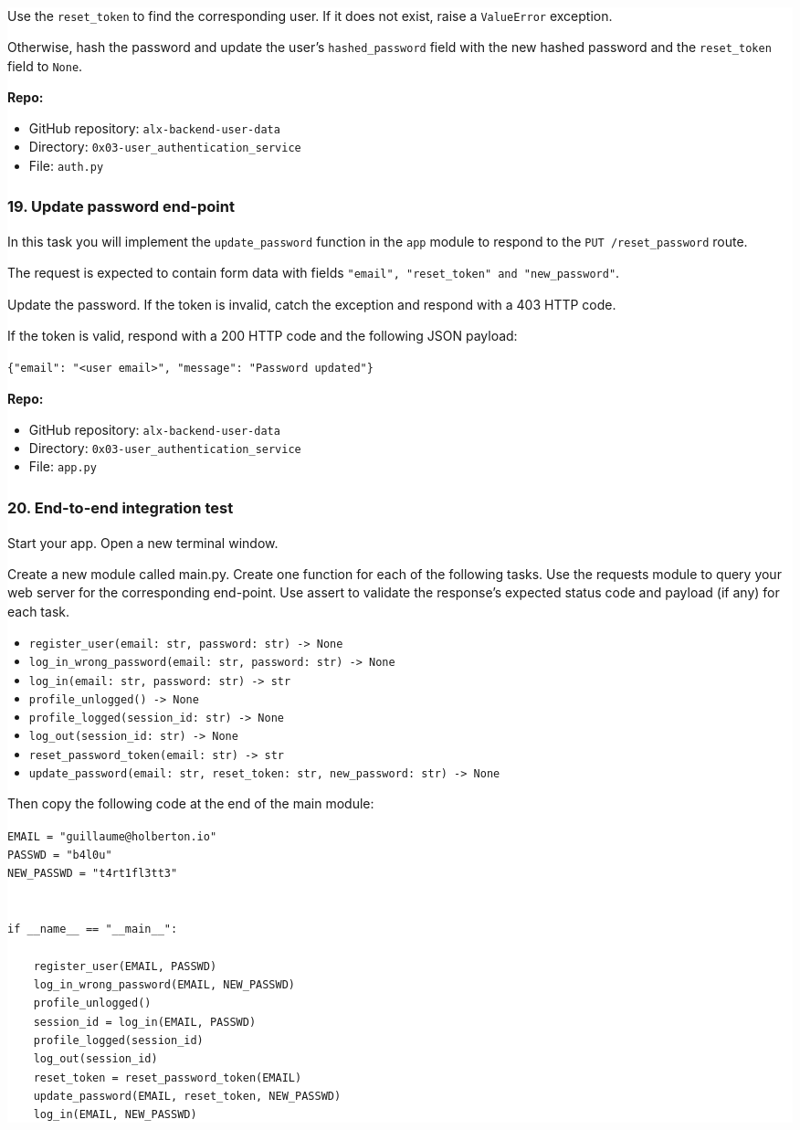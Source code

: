Use the `reset_token` to find the corresponding user. If it does not exist, raise a `ValueError` exception.

Otherwise, hash the password and update the user’s `hashed_password` field with the new hashed password and the `reset_token` field to `None`.

**Repo:**

-   GitHub repository: `alx-backend-user-data`
-   Directory: `0x03-user_authentication_service`
-   File: `auth.py`

### 19. Update password end-point

In this task you will implement the `update_password` function in the `app` module to respond to the `PUT /reset_password` route.

The request is expected to contain form data with fields `"email", "reset_token" and "new_password"`.

Update the password. If the token is invalid, catch the exception and respond with a 403 HTTP code.

If the token is valid, respond with a 200 HTTP code and the following JSON payload:

```
{"email": "<user email>", "message": "Password updated"}
```

**Repo:**

-   GitHub repository: `alx-backend-user-data`
-   Directory: `0x03-user_authentication_service`
-   File: `app.py`

### 20. End-to-end integration test

Start your app. Open a new terminal window.

Create a new module called main.py. Create one function for each of the following tasks. Use the requests module to query your web server for the corresponding end-point. Use assert to validate the response’s expected status code and payload (if any) for each task.

- `register_user(email: str, password: str) -> None`
- `log_in_wrong_password(email: str, password: str) -> None`
- `log_in(email: str, password: str) -> str`
- `profile_unlogged() -> None`
- `profile_logged(session_id: str) -> None`
- `log_out(session_id: str) -> None`
- `reset_password_token(email: str) -> str`
- `update_password(email: str, reset_token: str, new_password: str) -> None`

Then copy the following code at the end of the main module:

```
EMAIL = "guillaume@holberton.io"
PASSWD = "b4l0u"
NEW_PASSWD = "t4rt1fl3tt3"


if __name__ == "__main__":

    register_user(EMAIL, PASSWD)
    log_in_wrong_password(EMAIL, NEW_PASSWD)
    profile_unlogged()
    session_id = log_in(EMAIL, PASSWD)
    profile_logged(session_id)
    log_out(session_id)
    reset_token = reset_password_token(EMAIL)
    update_password(EMAIL, reset_token, NEW_PASSWD)
    log_in(EMAIL, NEW_PASSWD)
```
